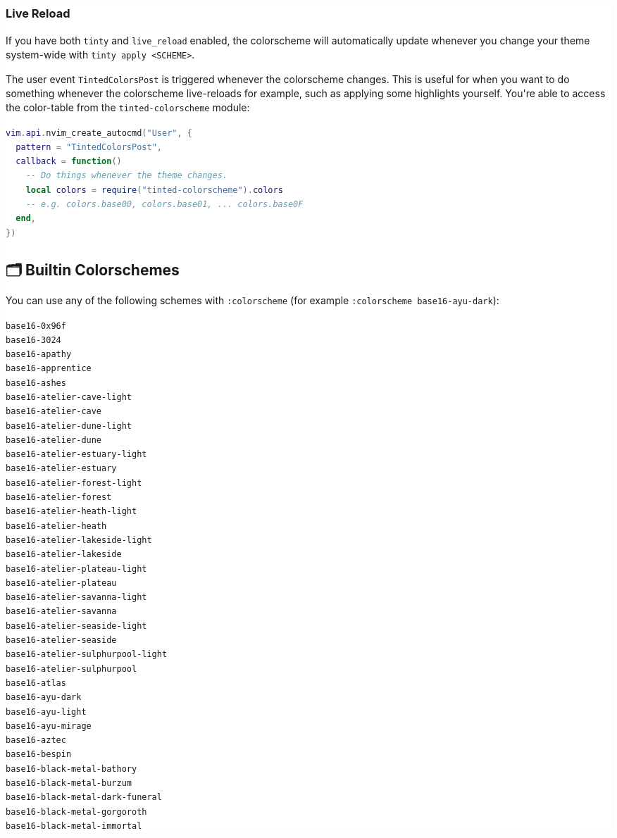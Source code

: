 ### Live Reload

If you have both `tinty` and `live_reload` enabled, the colorscheme will automatically update whenever you change
your theme system-wide with `tinty apply <SCHEME>`. 

The user event `TintedColorsPost` is triggered whenever the colorscheme changes. This is useful for when you want to
do something whenever the colorscheme live-reloads for example, such as applying some highlights yourself. You're able
to access the color-table from the `tinted-colorscheme` module:

```lua
vim.api.nvim_create_autocmd("User", {
  pattern = "TintedColorsPost",
  callback = function()
    -- Do things whenever the theme changes.
    local colors = require("tinted-colorscheme").colors
    -- e.g. colors.base00, colors.base01, ... colors.base0F
  end,
})
```

## 🗂️ Builtin Colorschemes

You can use any of the following schemes with `:colorscheme` (for example
`:colorscheme base16-ayu-dark`):

```txt
base16-0x96f
base16-3024
base16-apathy
base16-apprentice
base16-ashes
base16-atelier-cave-light
base16-atelier-cave
base16-atelier-dune-light
base16-atelier-dune
base16-atelier-estuary-light
base16-atelier-estuary
base16-atelier-forest-light
base16-atelier-forest
base16-atelier-heath-light
base16-atelier-heath
base16-atelier-lakeside-light
base16-atelier-lakeside
base16-atelier-plateau-light
base16-atelier-plateau
base16-atelier-savanna-light
base16-atelier-savanna
base16-atelier-seaside-light
base16-atelier-seaside
base16-atelier-sulphurpool-light
base16-atelier-sulphurpool
base16-atlas
base16-ayu-dark
base16-ayu-light
base16-ayu-mirage
base16-aztec
base16-bespin
base16-black-metal-bathory
base16-black-metal-burzum
base16-black-metal-dark-funeral
base16-black-metal-gorgoroth
base16-black-metal-immortal
```